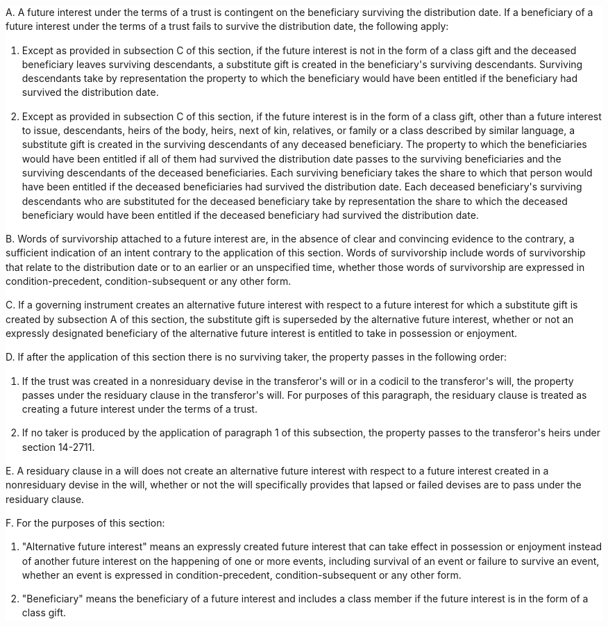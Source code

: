 A. A future interest under the terms of a trust is contingent on the beneficiary surviving the distribution date. If a beneficiary of a future interest under the terms of a trust fails to survive the distribution date, the following apply:

1. Except as provided in subsection C of this section, if the future interest is not in the form of a class gift and the deceased beneficiary leaves surviving descendants, a substitute gift is created in the beneficiary's surviving descendants. Surviving descendants take by representation the property to which the beneficiary would have been entitled if the beneficiary had survived the distribution date.

2. Except as provided in subsection C of this section, if the future interest is in the form of a class gift, other than a future interest to issue, descendants, heirs of the body, heirs, next of kin, relatives, or family or a class described by similar language, a substitute gift is created in the surviving descendants of any deceased beneficiary. The property to which the beneficiaries would have been entitled if all of them had survived the distribution date passes to the surviving beneficiaries and the surviving descendants of the deceased beneficiaries. Each surviving beneficiary takes the share to which that person would have been entitled if the deceased beneficiaries had survived the distribution date. Each deceased beneficiary's surviving descendants who are substituted for the deceased beneficiary take by representation the share to which the deceased beneficiary would have been entitled if the deceased beneficiary had survived the distribution date.

B. Words of survivorship attached to a future interest are, in the absence of clear and convincing evidence to the contrary, a sufficient indication of an intent contrary to the application of this section. Words of survivorship include words of survivorship that relate to the distribution date or to an earlier or an unspecified time, whether those words of survivorship are expressed in condition-precedent, condition-subsequent or any other form.

C. If a governing instrument creates an alternative future interest with respect to a future interest for which a substitute gift is created by subsection A of this section, the substitute gift is superseded by the alternative future interest, whether or not an expressly designated beneficiary of the alternative future interest is entitled to take in possession or enjoyment.

D. If after the application of this section there is no surviving taker, the property passes in the following order:

1. If the trust was created in a nonresiduary devise in the transferor's will or in a codicil to the transferor's will, the property passes under the residuary clause in the transferor's will. For purposes of this paragraph, the residuary clause is treated as creating a future interest under the terms of a trust.

2. If no taker is produced by the application of paragraph 1 of this subsection, the property passes to the transferor's heirs under section 14-2711.

E. A residuary clause in a will does not create an alternative future interest with respect to a future interest created in a nonresiduary devise in the will, whether or not the will specifically provides that lapsed or failed devises are to pass under the residuary clause.

F. For the purposes of this section:

1. "Alternative future interest" means an expressly created future interest that can take effect in possession or enjoyment instead of another future interest on the happening of one or more events, including survival of an event or failure to survive an event, whether an event is expressed in condition-precedent, condition-subsequent or any other form.

2. "Beneficiary" means the beneficiary of a future interest and includes a class member if the future interest is in the form of a class gift.
